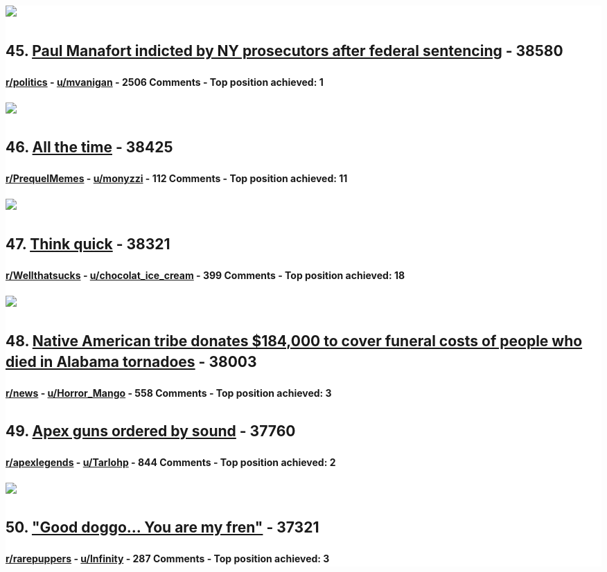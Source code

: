 <a href="https://v.redd.it/1l8sujhwsul21"><img src="https://a.thumbs.redditmedia.com/3STP87KPYGyxPjSusM5rN0ppeoVACFv73dfoKkyhL-0.jpg"></img></a>

## 45. [Paul Manafort indicted by NY prosecutors after federal sentencing](http://reddit.com/r/politics/comments/b0o4hc/paul_manafort_indicted_by_ny_prosecutors_after/) - 38580
#### [r/politics](http://reddit.com/r/politics) - [u/mvanigan](http://reddit.com/u/mvanigan) - 2506 Comments - Top position achieved: 1

<a href="https://www.cnbc.com/2019/03/13/paul-manafort-indicted-by-ny-prosecutors-after-federal-sentencing.html"><img src="https://b.thumbs.redditmedia.com/OLceP2v90TsIWqYJ_j_jUZsDrG1Iy50ECNNfm2OOIZg.jpg"></img></a>

## 46. [All the time](http://reddit.com/r/PrequelMemes/comments/b0midx/all_the_time/) - 38425
#### [r/PrequelMemes](http://reddit.com/r/PrequelMemes) - [u/monyzzi](http://reddit.com/u/monyzzi) - 112 Comments - Top position achieved: 11

<a href="https://i.redd.it/kyidkma8awl21.jpg"><img src="https://a.thumbs.redditmedia.com/AvkVwec3V7IeACOsdZUx1pbU6TNtDrli0DCni1ELMm4.jpg"></img></a>

## 47. [Think quick](http://reddit.com/r/Wellthatsucks/comments/b0p5yt/think_quick/) - 38321
#### [r/Wellthatsucks](http://reddit.com/r/Wellthatsucks) - [u/chocolat_ice_cream](http://reddit.com/u/chocolat_ice_cream) - 399 Comments - Top position achieved: 18

<a href="https://v.redd.it/bhgvbk1efxl21"><img src="https://b.thumbs.redditmedia.com/_ol8YO4QerLSuVgXEUgZYDTgVGRzrfayo1bZydJV0dE.jpg"></img></a>

## 48. [Native American tribe donates $184,000 to cover funeral costs of people who died in Alabama tornadoes](http://reddit.com/r/news/comments/b0fxg1/native_american_tribe_donates_184000_to_cover/) - 38003
#### [r/news](http://reddit.com/r/news) - [u/Horror_Mango](http://reddit.com/u/Horror_Mango) - 558 Comments - Top position achieved: 3

## 49. [Apex guns ordered by sound](http://reddit.com/r/apexlegends/comments/b0nmjl/apex_guns_ordered_by_sound/) - 37760
#### [r/apexlegends](http://reddit.com/r/apexlegends) - [u/Tarlohp](http://reddit.com/u/Tarlohp) - 844 Comments - Top position achieved: 2

<a href="https://i.redd.it/gwi9xracswl21.png"><img src="https://b.thumbs.redditmedia.com/wXtzXV19Jd5r-PhbAtpRoL6PC1utnSe7H8AOGXDRfag.jpg"></img></a>

## 50. ["Good doggo... You are my fren"](http://reddit.com/r/rarepuppers/comments/b0l0va/good_doggo_you_are_my_fren/) - 37321
#### [r/rarepuppers](http://reddit.com/r/rarepuppers) - [u/lnfinity](http://reddit.com/u/lnfinity) - 287 Comments - Top position achieved: 3

